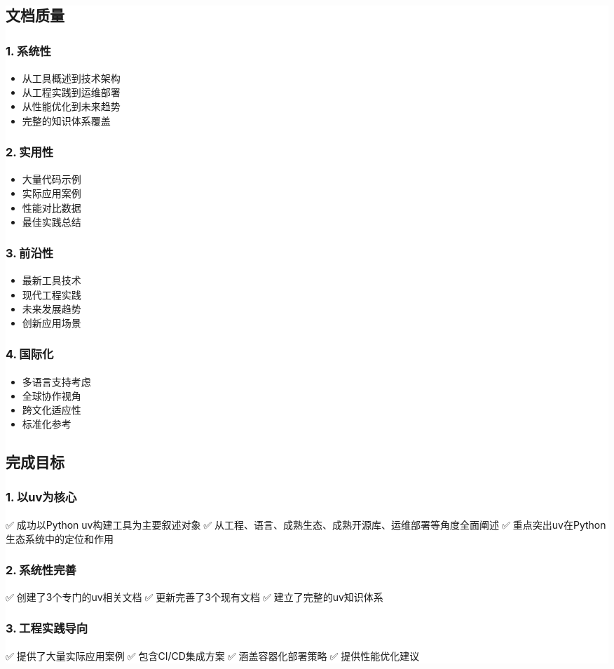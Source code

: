 ## 文档质量

### 1. 系统性

- 从工具概述到技术架构
- 从工程实践到运维部署
- 从性能优化到未来趋势
- 完整的知识体系覆盖

### 2. 实用性

- 大量代码示例
- 实际应用案例
- 性能对比数据
- 最佳实践总结

### 3. 前沿性

- 最新工具技术
- 现代工程实践
- 未来发展趋势
- 创新应用场景

### 4. 国际化

- 多语言支持考虑
- 全球协作视角
- 跨文化适应性
- 标准化参考

## 完成目标

### 1. 以uv为核心

✅ 成功以Python uv构建工具为主要叙述对象
✅ 从工程、语言、成熟生态、成熟开源库、运维部署等角度全面阐述
✅ 重点突出uv在Python生态系统中的定位和作用

### 2. 系统性完善

✅ 创建了3个专门的uv相关文档
✅ 更新完善了3个现有文档
✅ 建立了完整的uv知识体系

### 3. 工程实践导向

✅ 提供了大量实际应用案例
✅ 包含CI/CD集成方案
✅ 涵盖容器化部署策略
✅ 提供性能优化建议
